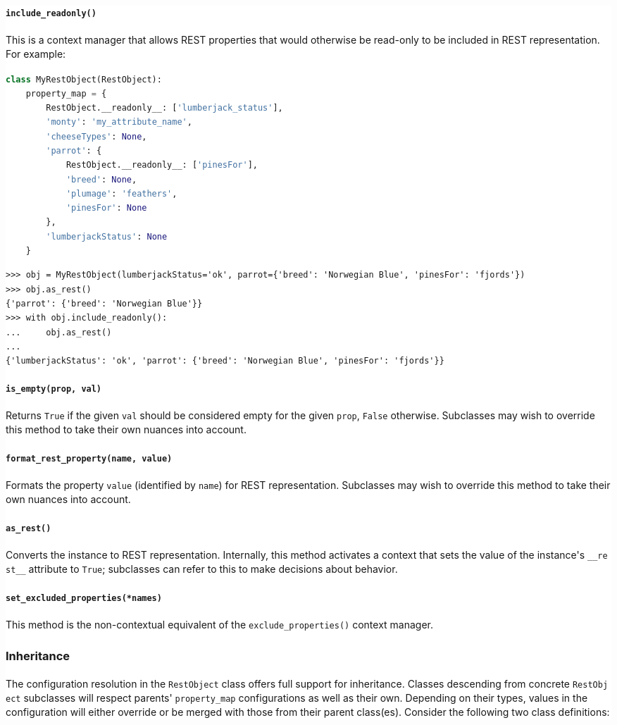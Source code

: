#### `include_readonly()`

This is a context manager that allows REST properties that would otherwise be read-only to be included in REST representation. For example:

```python
class MyRestObject(RestObject):
    property_map = {
        RestObject.__readonly__: ['lumberjack_status'],
        'monty': 'my_attribute_name',
        'cheeseTypes': None,
        'parrot': {
            RestObject.__readonly__: ['pinesFor'],
            'breed': None,
            'plumage': 'feathers',
            'pinesFor': None
        },
        'lumberjackStatus': None
    }
```

```
>>> obj = MyRestObject(lumberjackStatus='ok', parrot={'breed': 'Norwegian Blue', 'pinesFor': 'fjords'})
>>> obj.as_rest()
{'parrot': {'breed': 'Norwegian Blue'}}
>>> with obj.include_readonly():
...     obj.as_rest()
...
{'lumberjackStatus': 'ok', 'parrot': {'breed': 'Norwegian Blue', 'pinesFor': 'fjords'}}
```

#### `is_empty(prop, val)`

Returns `True` if the given `val` should be considered empty for the given `prop`, `False` otherwise. Subclasses may wish to override this method to take their own nuances into account.

#### `format_rest_property(name, value)`

Formats the property `value` (identified by `name`) for REST representation. Subclasses may wish to override this method to take their own nuances into account.

#### `as_rest()`

Converts the instance to REST representation. Internally, this method activates a context that sets the value of the instance's `__rest__` attribute to `True`; subclasses can refer to this to make decisions about behavior.

#### `set_excluded_properties(*names)`

This method is the non-contextual equivalent of the `exclude_properties()` context manager.

### Inheritance

The configuration resolution in the `RestObject` class offers full support for inheritance. Classes descending from concrete `RestObject` subclasses will respect parents' `property_map` configurations as well as their own. Depending on their types, values in the configuration will either override or be merged with those from their parent class(es). Consider the following two class definitions:
